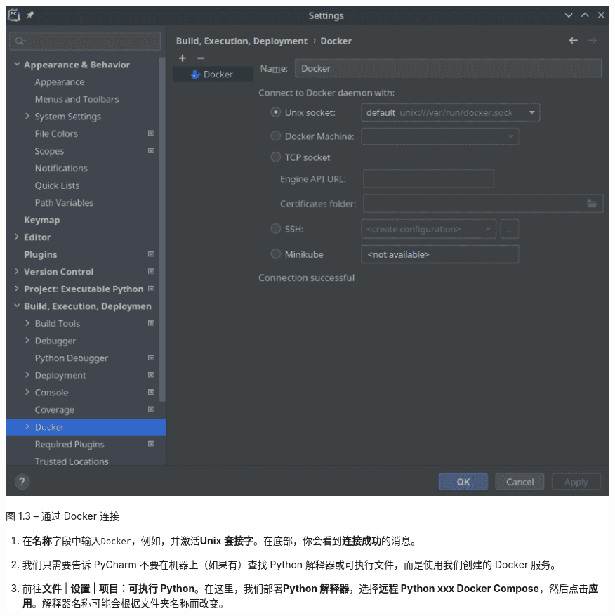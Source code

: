 ![图 1.3 – 通过 Docker 连接](img/Figure_1.3_B18321.jpg)

图 1.3 – 通过 Docker 连接

1.  在**名称**字段中输入`Docker`，例如，并激活**Unix 套接字**。在底部，你会看到**连接成功**的消息。

1.  我们只需要告诉 PyCharm 不要在机器上（如果有）查找 Python 解释器或可执行文件，而是使用我们创建的 Docker 服务。

1.  前往**文件** | **设置** | **项目：可执行 Python**。在这里，我们部署**Python 解释器**，选择**远程 Python xxx Docker Compose**，然后点击**应用**。解释器名称可能会根据文件夹名称而改变。
